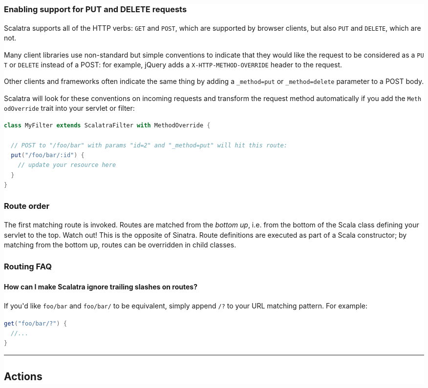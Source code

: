 ### Enabling support for PUT and DELETE requests

Scalatra supports all of the HTTP verbs: `GET` and `POST`, which are supported by
browser clients, but also `PUT` and `DELETE`, which are not.

Many client libraries use non-standard but simple conventions to indicate
that they would like the request to be considered as a `PUT` or `DELETE` instead of
a POST: for example, jQuery adds a `X-HTTP-METHOD-OVERRIDE` header to the request.

Other clients and frameworks often indicate the same thing by adding a
`_method=put` or `_method=delete` parameter to a POST body.

Scalatra will look for these conventions on incoming requests and transform
the request method automatically if you add the `MethodOverride` trait into your
servlet or filter:

```scala
class MyFilter extends ScalatraFilter with MethodOverride {

  // POST to "/foo/bar" with params "id=2" and "_method=put" will hit this route:
  put("/foo/bar/:id") {
    // update your resource here
  }
}
```


### Route order

The first matching route is invoked. Routes are matched from the *bottom up*, i.e. from the bottom of the Scala class defining your servlet to the top.
<span class="label label-warning"><i class="icon-warning-sign icon-white"></i> Watch out!</span> This is the opposite of Sinatra.
Route definitions are executed as part of a Scala constructor; by matching
from the bottom up, routes can be overridden in child classes.

### Routing FAQ

#### How can I make Scalatra ignore trailing slashes on routes?
If you'd like `foo/bar` and `foo/bar/` to be equivalent, simply append `/?` to your URL matching pattern.
For example:

```scala
get("foo/bar/?") {
  //...
}
```

----

## Actions
